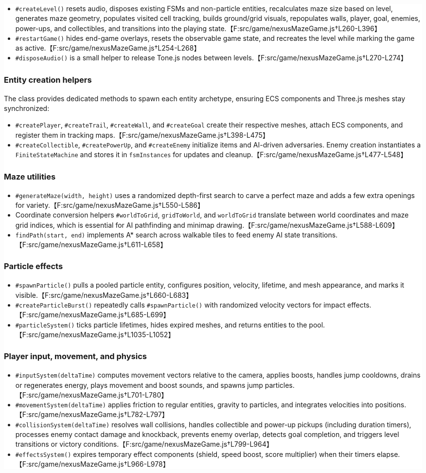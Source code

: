- `#createLevel()` resets audio, disposes existing FSMs and non-particle entities,
  recalculates maze size based on level, generates maze geometry, populates
  visited cell tracking, builds ground/grid visuals, repopulates walls, player,
  goal, enemies, power-ups, and collectibles, and transitions into the playing
  state.【F:src/game/nexusMazeGame.js†L260-L396】
- `#restartGame()` hides end-game overlays, resets the observable game state, and
  recreates the level while marking the game as active.【F:src/game/nexusMazeGame.js†L254-L268】
- `#disposeAudio()` is a small helper to release Tone.js nodes between levels.【F:src/game/nexusMazeGame.js†L270-L274】

### Entity creation helpers

The class provides dedicated methods to spawn each entity archetype, ensuring ECS
components and Three.js meshes stay synchronized:

- `#createPlayer`, `#createTrail`, `#createWall`, and `#createGoal` create their
  respective meshes, attach ECS components, and register them in tracking maps.【F:src/game/nexusMazeGame.js†L398-L475】
- `#createCollectible`, `#createPowerUp`, and `#createEnemy` initialize items and
  AI-driven adversaries. Enemy creation instantiates a `FiniteStateMachine` and
  stores it in `fsmInstances` for updates and cleanup.【F:src/game/nexusMazeGame.js†L477-L548】

### Maze utilities

- `#generateMaze(width, height)` uses a randomized depth-first search to carve a
  perfect maze and adds a few extra openings for variety.【F:src/game/nexusMazeGame.js†L550-L586】
- Coordinate conversion helpers `#worldToGrid`, `gridToWorld`, and `worldToGrid`
  translate between world coordinates and maze grid indices, which is essential
  for AI pathfinding and minimap drawing.【F:src/game/nexusMazeGame.js†L588-L609】
- `findPath(start, end)` implements A* search across walkable tiles to feed enemy
  AI state transitions.【F:src/game/nexusMazeGame.js†L611-L658】

### Particle effects

- `#spawnParticle()` pulls a pooled particle entity, configures position, velocity,
  lifetime, and mesh appearance, and marks it visible.【F:src/game/nexusMazeGame.js†L660-L683】
- `#createParticleBurst()` repeatedly calls `#spawnParticle()` with randomized
  velocity vectors for impact effects.【F:src/game/nexusMazeGame.js†L685-L699】
- `#particleSystem()` ticks particle lifetimes, hides expired meshes, and returns
  entities to the pool.【F:src/game/nexusMazeGame.js†L1035-L1052】

### Player input, movement, and physics

- `#inputSystem(deltaTime)` computes movement vectors relative to the camera,
  applies boosts, handles jump cooldowns, drains or regenerates energy, plays
  movement and boost sounds, and spawns jump particles.【F:src/game/nexusMazeGame.js†L701-L780】
- `#movementSystem(deltaTime)` applies friction to regular entities, gravity to
  particles, and integrates velocities into positions.【F:src/game/nexusMazeGame.js†L782-L797】
- `#collisionSystem(deltaTime)` resolves wall collisions, handles collectible and
  power-up pickups (including duration timers), processes enemy contact damage and
  knockback, prevents enemy overlap, detects goal completion, and triggers level
  transitions or victory conditions.【F:src/game/nexusMazeGame.js†L799-L964】
- `#effectsSystem()` expires temporary effect components (shield, speed boost,
  score multiplier) when their timers elapse.【F:src/game/nexusMazeGame.js†L966-L978】
